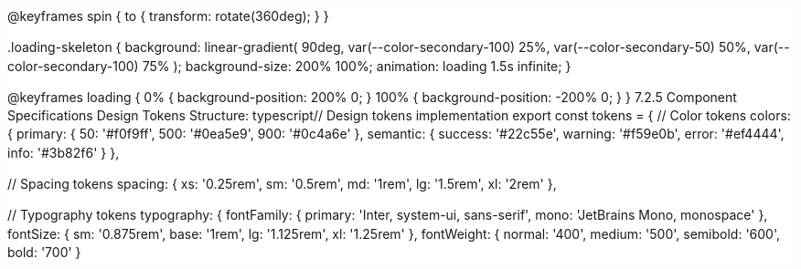 @keyframes spin {
  to { transform: rotate(360deg); }
}

.loading-skeleton {
  background: linear-gradient(
    90deg,
    var(--color-secondary-100) 25%,
    var(--color-secondary-50) 50%,
    var(--color-secondary-100) 75%
  );
  background-size: 200% 100%;
  animation: loading 1.5s infinite;
}

@keyframes loading {
  0% { background-position: 200% 0; }
  100% { background-position: -200% 0; }
}
7.2.5 Component Specifications
Design Tokens Structure:
typescript// Design tokens implementation
export const tokens = {
  // Color tokens
  colors: {
    primary: {
      50: '#f0f9ff',
      500: '#0ea5e9',
      900: '#0c4a6e'
    },
    semantic: {
      success: '#22c55e',
      warning: '#f59e0b',
      error: '#ef4444',
      info: '#3b82f6'
    }
  },
  
  // Spacing tokens
  spacing: {
    xs: '0.25rem',
    sm: '0.5rem',
    md: '1rem',
    lg: '1.5rem',
    xl: '2rem'
  },
  
  // Typography tokens
  typography: {
    fontFamily: {
      primary: 'Inter, system-ui, sans-serif',
      mono: 'JetBrains Mono, monospace'
    },
    fontSize: {
      sm: '0.875rem',
      base: '1rem',
      lg: '1.125rem',
      xl: '1.25rem'
    },
    fontWeight: {
      normal: '400',
      medium: '500',
      semibold: '600',
      bold: '700'
    }